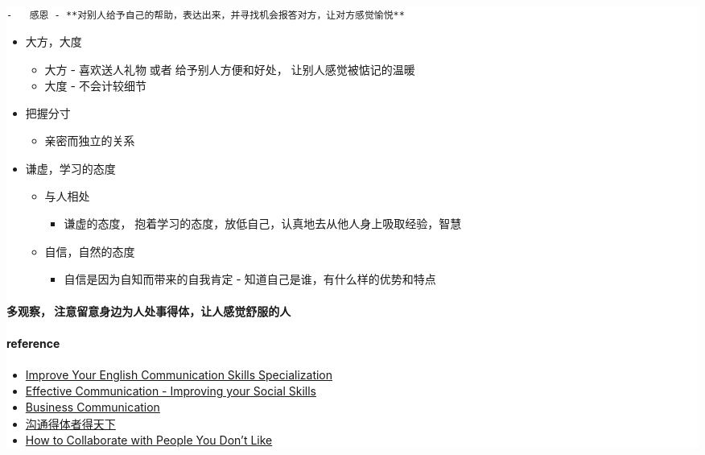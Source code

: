     -   感恩 - **对别人给予自己的帮助，表达出来，并寻找机会报答对方，让对方感觉愉悦**

-   大方，大度

    -   大方 - 喜欢送人礼物 或者 给予别人方便和好处， 让别人感觉被惦记的温暖
    -   大度 - 不会计较细节

-   把握分寸

    -   亲密而独立的关系

-   谦虚，学习的态度

    -   与人相处

        -   谦虚的态度， 抱着学习的态度，放低自己，认真地去从他人身上吸取经验，智慧

    -   自信，自然的态度
        -   自信是因为自知而带来的自我肯定 - 知道自己是谁，有什么样的优势和特点

#### 多观察， 注意留意身边为人处事得体，让人感觉舒服的人

#### reference

-   [Improve Your English Communication Skills Specialization](https://www.coursera.org/specializations/improve-english)
-   [Effective Communication - Improving your Social Skills](https://www.anxietybc.com/self-help/effective-communication-improving-your-social-skills)
-   [Business Communication](https://courses.edx.org/courses/course-v1:RITx+SKILLS101x+3T2017/course/)
-   [沟通得体者得天下](http://nulishehui.blog.caixin.com/archives/178048)
-   [How to Collaborate with People You Don’t Like](https://hbr.org/2018/12/how-to-collaborate-with-people-you-dont-like)
